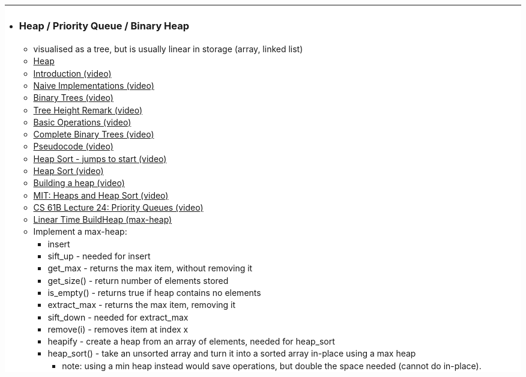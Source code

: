 <hr dir="ltr">

<ul dir="ltr">
 	<li>
<h3><a id="Heap__Priority_Queue__Binary_Heap_241"></a>Heap / Priority Queue / Binary Heap</h3>
<ul>
 	<li>visualised as a tree, but is usually linear in storage (array, linked list)</li>
 	<li><a href="https://en.wikipedia.org/wiki/Heap_(data_structure)">Heap</a></li>
 	<li><a href="https://www.coursera.org/learn/data-structures/lecture/2OpTs/introduction">Introduction (video)</a></li>
 	<li><a href="https://www.coursera.org/learn/data-structures/lecture/z3l9N/naive-implementations">Naive Implementations (video)</a></li>
 	<li><a href="https://www.coursera.org/learn/data-structures/lecture/GRV2q/binary-trees">Binary Trees (video)</a></li>
 	<li><a href="https://www.coursera.org/learn/data-structures/supplement/S5xxz/tree-height-remark">Tree Height Remark (video)</a></li>
 	<li><a href="https://www.coursera.org/learn/data-structures/lecture/0g1dl/basic-operations">Basic Operations (video)</a></li>
 	<li><a href="https://www.coursera.org/learn/data-structures/lecture/gl5Ni/complete-binary-trees">Complete Binary Trees (video)</a></li>
 	<li><a href="https://www.coursera.org/learn/data-structures/lecture/HxQo9/pseudocode">Pseudocode (video)</a></li>
 	<li><a href="https://youtu.be/odNJmw5TOEE?list=PLFDnELG9dpVxQCxuD-9BSy2E7BWY3t5Sm&amp;t=3291">Heap Sort - jumps to start (video)</a></li>
 	<li><a href="https://www.coursera.org/learn/data-structures/lecture/hSzMO/heap-sort">Heap Sort (video)</a></li>
 	<li><a href="https://www.coursera.org/learn/data-structures/lecture/dwrOS/building-a-heap">Building a heap (video)</a></li>
 	<li><a href="https://www.youtube.com/watch?v=B7hVxCmfPtM&amp;index=4&amp;list=PLUl4u3cNGP61Oq3tWYp6V_F-5jb5L2iHb">MIT: Heaps and Heap Sort (video)</a></li>
 	<li><a href="https://www.youtube.com/watch?v=yIUFT6AKBGE&amp;index=24&amp;list=PL4BBB74C7D2A1049C">CS 61B Lecture 24: Priority Queues (video)</a></li>
 	<li><a href="https://www.youtube.com/watch?v=MiyLo8adrWw">Linear Time BuildHeap (max-heap)</a></li>
 	<li>Implement a max-heap:
<ul>
 	<li>insert</li>
 	<li>sift_up - needed for insert</li>
 	<li>get_max - returns the max item, without removing it</li>
 	<li>get_size() - return number of elements stored</li>
 	<li>is_empty() - returns true if heap contains no elements</li>
 	<li>extract_max - returns the max item, removing it</li>
 	<li>sift_down - needed for extract_max</li>
 	<li>remove(i) - removes item at index x</li>
 	<li>heapify - create a heap from an array of elements, needed for heap_sort</li>
 	<li>heap_sort() - take an unsorted array and turn it into a sorted array in-place using a max heap
<ul>
 	<li>note: using a min heap instead would save operations, but double the space needed (cannot do in-place).</li>
</ul>
</li>
</ul>
</li>
</ul>
</li>
</ul>
